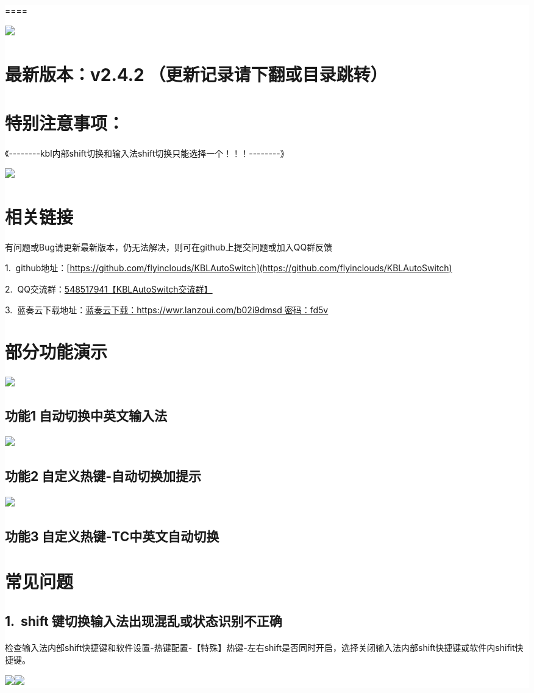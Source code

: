 ====

![](https://docimg3.docs.qq.com/image/kAxm2rKc7NH0Ch-wj-mfHw.png?w=256&h=256)

# 最新版本：v2.4.2 （更新记录请下翻或目录跳转）

# 特别注意事项：

《--------kbl内部shift切换和输入法shift切换只能选择一个！！！--------》

![](https://docimg7.docs.qq.com/image/TCpGOnNwCu3wdEpkqAOzfg.png?w=591&h=149)

# 相关链接

有问题或Bug请更新最新版本，仍无法解决，则可在github上提交问题或加入QQ群反馈

1.  github地址：[https://github.com/flyinclouds/KBLAutoSwitch](https://github.com/flyinclouds/KBLAutoSwitch)

2.  QQ交流群：[548517941【KBLAutoSwitch交流群】](https://jq.qq.com/?_wv=1027&k=1MBDnqLQ)

3.  蓝奏云下载地址：[蓝奏云下载：https://wwr.lanzoui.com/b02i9dmsd 密码：fd5v](https://wwr.lanzoui.com/b02i9dmsd)

# 部分功能演示

![](https://docimg9.docs.qq.com/image/jnkqfhTtiW_GZbORT8Ra6g.gif?w=1232&h=666&type=image/gif)

## 功能1 自动切换中英文输入法

![](https://docimg10.docs.qq.com/image/zKitV-qQguPRC0x0ATkdFw.gif?w=700&h=295&type=image/gif)

## 功能2 自定义热键-自动切换加提示

![](https://docimg2.docs.qq.com/image/TmpFDckaem-3jihI0rvf-A.gif?w=643&h=531&type=image/gif)

## 功能3 自定义热键-TC中英文自动切换

# 常见问题

## 1.  shift 键切换输入法出现混乱或状态识别不正确

检查输入法内部shift快捷键和软件设置-热键配置-【特殊】热键-左右shift是否同时开启，选择关闭输入法内部shift快捷键或软件内shifit快捷键。

![](https://docimg7.docs.qq.com/image/-LWYlWUYXq9Ind8MS5Upyw.png?w=214&h=51)![](https://docimg8.docs.qq.com/image/eCPZ0H6OC8Y6k7IRCb4oMw.png?w=455&h=69)
